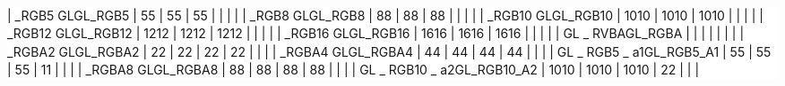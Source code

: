 | <span data-ttu-id="c06b8-180">\_RGB5 GL</span><span class="sxs-lookup"><span data-stu-id="c06b8-180">GL\_RGB5</span></span>                 | <span data-ttu-id="c06b8-181">5</span><span class="sxs-lookup"><span data-stu-id="c06b8-181">5</span></span>      | <span data-ttu-id="c06b8-182">5</span><span class="sxs-lookup"><span data-stu-id="c06b8-182">5</span></span>      | <span data-ttu-id="c06b8-183">5</span><span class="sxs-lookup"><span data-stu-id="c06b8-183">5</span></span>      |        |        |        |
| <span data-ttu-id="c06b8-184">\_RGB8 GL</span><span class="sxs-lookup"><span data-stu-id="c06b8-184">GL\_RGB8</span></span>                 | <span data-ttu-id="c06b8-185">8</span><span class="sxs-lookup"><span data-stu-id="c06b8-185">8</span></span>      | <span data-ttu-id="c06b8-186">8</span><span class="sxs-lookup"><span data-stu-id="c06b8-186">8</span></span>      | <span data-ttu-id="c06b8-187">8</span><span class="sxs-lookup"><span data-stu-id="c06b8-187">8</span></span>      |        |        |        |
| <span data-ttu-id="c06b8-188">\_RGB10 GL</span><span class="sxs-lookup"><span data-stu-id="c06b8-188">GL\_RGB10</span></span>                | <span data-ttu-id="c06b8-189">10</span><span class="sxs-lookup"><span data-stu-id="c06b8-189">10</span></span>     | <span data-ttu-id="c06b8-190">10</span><span class="sxs-lookup"><span data-stu-id="c06b8-190">10</span></span>     | <span data-ttu-id="c06b8-191">10</span><span class="sxs-lookup"><span data-stu-id="c06b8-191">10</span></span>     |        |        |        |
| <span data-ttu-id="c06b8-192">\_RGB12 GL</span><span class="sxs-lookup"><span data-stu-id="c06b8-192">GL\_RGB12</span></span>                | <span data-ttu-id="c06b8-193">12</span><span class="sxs-lookup"><span data-stu-id="c06b8-193">12</span></span>     | <span data-ttu-id="c06b8-194">12</span><span class="sxs-lookup"><span data-stu-id="c06b8-194">12</span></span>     | <span data-ttu-id="c06b8-195">12</span><span class="sxs-lookup"><span data-stu-id="c06b8-195">12</span></span>     |        |        |        |
| <span data-ttu-id="c06b8-196">\_RGB16 GL</span><span class="sxs-lookup"><span data-stu-id="c06b8-196">GL\_RGB16</span></span>                | <span data-ttu-id="c06b8-197">16</span><span class="sxs-lookup"><span data-stu-id="c06b8-197">16</span></span>     | <span data-ttu-id="c06b8-198">16</span><span class="sxs-lookup"><span data-stu-id="c06b8-198">16</span></span>     | <span data-ttu-id="c06b8-199">16</span><span class="sxs-lookup"><span data-stu-id="c06b8-199">16</span></span>     |        |        |        |
| <span data-ttu-id="c06b8-200">GL \_ RVBA</span><span class="sxs-lookup"><span data-stu-id="c06b8-200">GL\_RGBA</span></span>                 |        |        |        |        |        |        |
| <span data-ttu-id="c06b8-201">\_RGBA2 GL</span><span class="sxs-lookup"><span data-stu-id="c06b8-201">GL\_RGBA2</span></span>                | <span data-ttu-id="c06b8-202">2</span><span class="sxs-lookup"><span data-stu-id="c06b8-202">2</span></span>      | <span data-ttu-id="c06b8-203">2</span><span class="sxs-lookup"><span data-stu-id="c06b8-203">2</span></span>      | <span data-ttu-id="c06b8-204">2</span><span class="sxs-lookup"><span data-stu-id="c06b8-204">2</span></span>      | <span data-ttu-id="c06b8-205">2</span><span class="sxs-lookup"><span data-stu-id="c06b8-205">2</span></span>      |        |        |
| <span data-ttu-id="c06b8-206">\_RGBA4 GL</span><span class="sxs-lookup"><span data-stu-id="c06b8-206">GL\_RGBA4</span></span>                | <span data-ttu-id="c06b8-207">4</span><span class="sxs-lookup"><span data-stu-id="c06b8-207">4</span></span>      | <span data-ttu-id="c06b8-208">4</span><span class="sxs-lookup"><span data-stu-id="c06b8-208">4</span></span>      | <span data-ttu-id="c06b8-209">4</span><span class="sxs-lookup"><span data-stu-id="c06b8-209">4</span></span>      | <span data-ttu-id="c06b8-210">4</span><span class="sxs-lookup"><span data-stu-id="c06b8-210">4</span></span>      |        |        |
| <span data-ttu-id="c06b8-211">GL \_ RGB5 \_ a1</span><span class="sxs-lookup"><span data-stu-id="c06b8-211">GL\_RGB5\_A1</span></span>             | <span data-ttu-id="c06b8-212">5</span><span class="sxs-lookup"><span data-stu-id="c06b8-212">5</span></span>      | <span data-ttu-id="c06b8-213">5</span><span class="sxs-lookup"><span data-stu-id="c06b8-213">5</span></span>      | <span data-ttu-id="c06b8-214">5</span><span class="sxs-lookup"><span data-stu-id="c06b8-214">5</span></span>      | <span data-ttu-id="c06b8-215">1</span><span class="sxs-lookup"><span data-stu-id="c06b8-215">1</span></span>      |        |        |
| <span data-ttu-id="c06b8-216">\_RGBA8 GL</span><span class="sxs-lookup"><span data-stu-id="c06b8-216">GL\_RGBA8</span></span>                | <span data-ttu-id="c06b8-217">8</span><span class="sxs-lookup"><span data-stu-id="c06b8-217">8</span></span>      | <span data-ttu-id="c06b8-218">8</span><span class="sxs-lookup"><span data-stu-id="c06b8-218">8</span></span>      | <span data-ttu-id="c06b8-219">8</span><span class="sxs-lookup"><span data-stu-id="c06b8-219">8</span></span>      | <span data-ttu-id="c06b8-220">8</span><span class="sxs-lookup"><span data-stu-id="c06b8-220">8</span></span>      |        |        |
| <span data-ttu-id="c06b8-221">GL \_ RGB10 \_ a2</span><span class="sxs-lookup"><span data-stu-id="c06b8-221">GL\_RGB10\_A2</span></span>            | <span data-ttu-id="c06b8-222">10</span><span class="sxs-lookup"><span data-stu-id="c06b8-222">10</span></span>     | <span data-ttu-id="c06b8-223">10</span><span class="sxs-lookup"><span data-stu-id="c06b8-223">10</span></span>     | <span data-ttu-id="c06b8-224">10</span><span class="sxs-lookup"><span data-stu-id="c06b8-224">10</span></span>     | <span data-ttu-id="c06b8-225">2</span><span class="sxs-lookup"><span data-stu-id="c06b8-225">2</span></span>      |        |        |